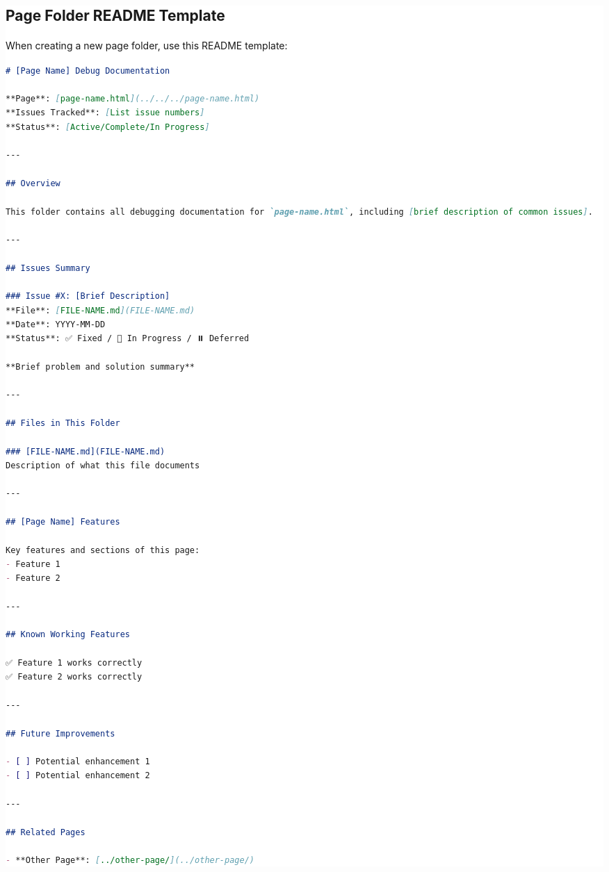 
## Page Folder README Template

When creating a new page folder, use this README template:

```markdown
# [Page Name] Debug Documentation

**Page**: [page-name.html](../../../page-name.html)
**Issues Tracked**: [List issue numbers]
**Status**: [Active/Complete/In Progress]

---

## Overview

This folder contains all debugging documentation for `page-name.html`, including [brief description of common issues].

---

## Issues Summary

### Issue #X: [Brief Description]
**File**: [FILE-NAME.md](FILE-NAME.md)
**Date**: YYYY-MM-DD
**Status**: ✅ Fixed / 🔄 In Progress / ⏸️ Deferred

**Brief problem and solution summary**

---

## Files in This Folder

### [FILE-NAME.md](FILE-NAME.md)
Description of what this file documents

---

## [Page Name] Features

Key features and sections of this page:
- Feature 1
- Feature 2

---

## Known Working Features

✅ Feature 1 works correctly
✅ Feature 2 works correctly

---

## Future Improvements

- [ ] Potential enhancement 1
- [ ] Potential enhancement 2

---

## Related Pages

- **Other Page**: [../other-page/](../other-page/)
```
